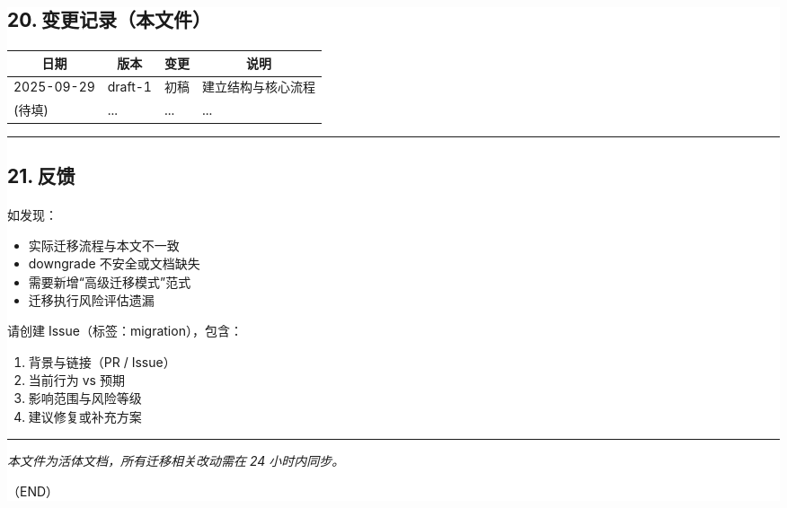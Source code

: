 
## 20. 变更记录（本文件）

| 日期 | 版本 | 变更 | 说明 |
|------|------|------|------|
| 2025-09-29 | draft-1 | 初稿 | 建立结构与核心流程 |
| (待填) | ... | ... | ... |

---

## 21. 反馈

如发现：
- 实际迁移流程与本文不一致
- downgrade 不安全或文档缺失
- 需要新增“高级迁移模式”范式
- 迁移执行风险评估遗漏

请创建 Issue（标签：migration），包含：
1. 背景与链接（PR / Issue）
2. 当前行为 vs 预期
3. 影响范围与风险等级
4. 建议修复或补充方案

---

_本文件为活体文档，所有迁移相关改动需在 24 小时内同步。_

（END）
